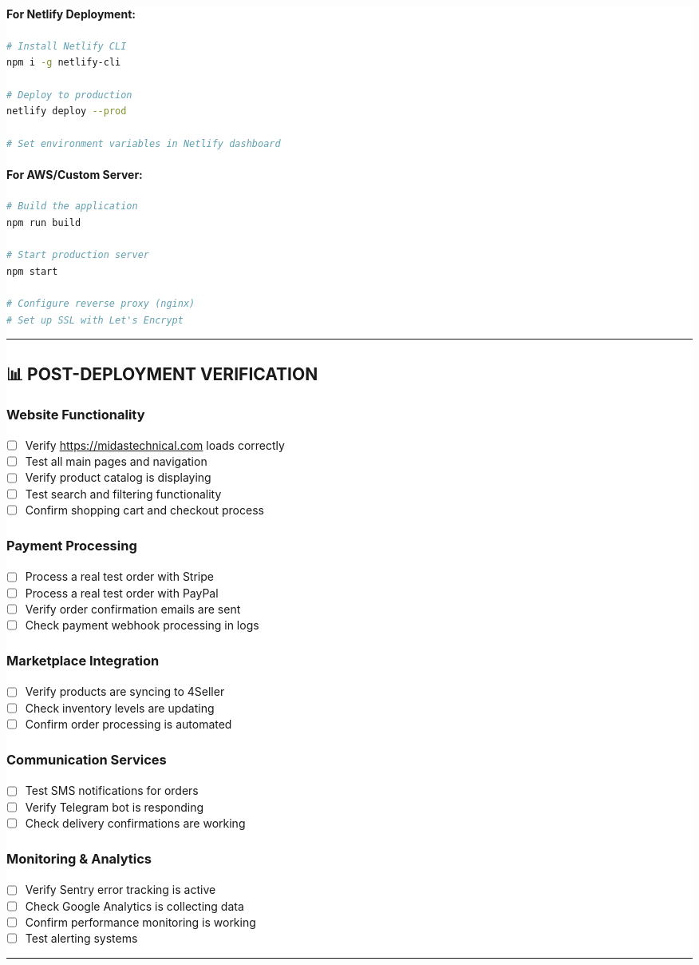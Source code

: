 #### **For Netlify Deployment:**
```bash
# Install Netlify CLI
npm i -g netlify-cli

# Deploy to production
netlify deploy --prod

# Set environment variables in Netlify dashboard
```

#### **For AWS/Custom Server:**
```bash
# Build the application
npm run build

# Start production server
npm start

# Configure reverse proxy (nginx)
# Set up SSL with Let's Encrypt
```

---

## 📊 POST-DEPLOYMENT VERIFICATION

### **Website Functionality**
- [ ] Verify https://midastechnical.com loads correctly
- [ ] Test all main pages and navigation
- [ ] Verify product catalog is displaying
- [ ] Test search and filtering functionality
- [ ] Confirm shopping cart and checkout process

### **Payment Processing**
- [ ] Process a real test order with Stripe
- [ ] Process a real test order with PayPal
- [ ] Verify order confirmation emails are sent
- [ ] Check payment webhook processing in logs

### **Marketplace Integration**
- [ ] Verify products are syncing to 4Seller
- [ ] Check inventory levels are updating
- [ ] Confirm order processing is automated

### **Communication Services**
- [ ] Test SMS notifications for orders
- [ ] Verify Telegram bot is responding
- [ ] Check delivery confirmations are working

### **Monitoring & Analytics**
- [ ] Verify Sentry error tracking is active
- [ ] Check Google Analytics is collecting data
- [ ] Confirm performance monitoring is working
- [ ] Test alerting systems

---